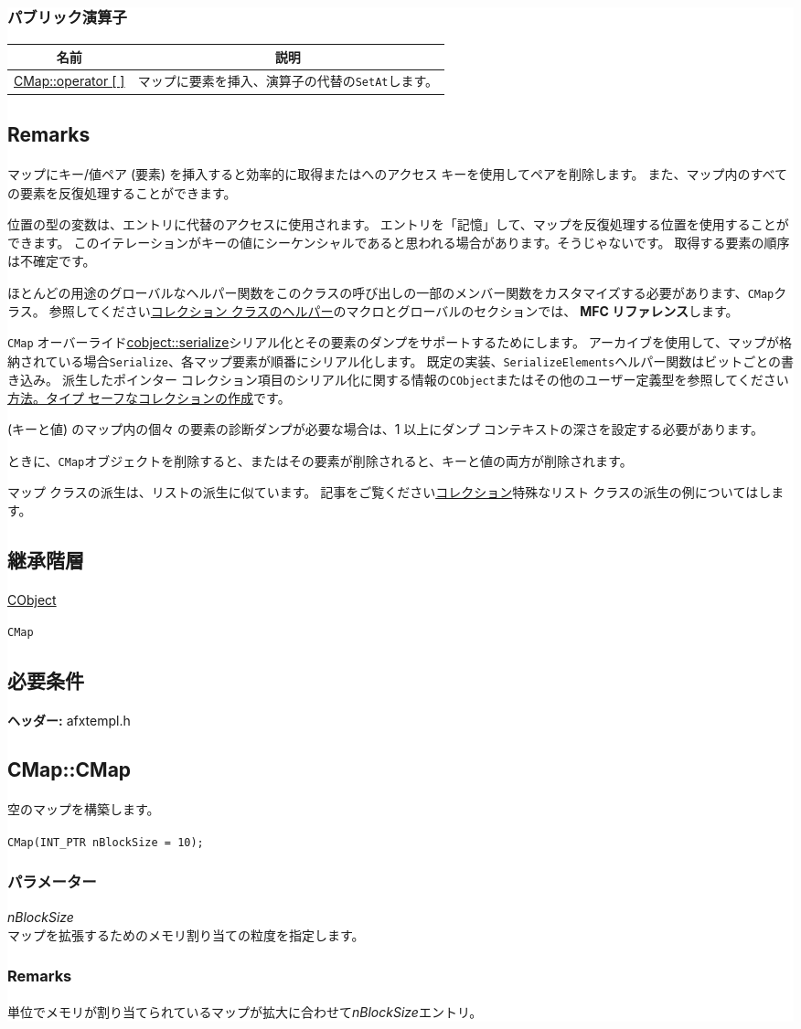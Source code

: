 ### <a name="public-operators"></a>パブリック演算子

|名前|説明|
|----------|-----------------|
|[CMap::operator \[ \]](#operator_at)|マップに要素を挿入、演算子の代替の`SetAt`します。|

## <a name="remarks"></a>Remarks

マップにキー/値ペア (要素) を挿入すると効率的に取得またはへのアクセス キーを使用してペアを削除します。 また、マップ内のすべての要素を反復処理することができます。

位置の型の変数は、エントリに代替のアクセスに使用されます。 エントリを「記憶」して、マップを反復処理する位置を使用することができます。 このイテレーションがキーの値にシーケンシャルであると思われる場合があります。そうじゃないです。 取得する要素の順序は不確定です。

ほとんどの用途のグローバルなヘルパー関数をこのクラスの呼び出しの一部のメンバー関数をカスタマイズする必要があります、`CMap`クラス。 参照してください[コレクション クラスのヘルパー](../../mfc/reference/collection-class-helpers.md)のマクロとグローバルのセクションでは、 **MFC リファレンス**します。

`CMap` オーバーライド[cobject::serialize](../../mfc/reference/cobject-class.md#serialize)シリアル化とその要素のダンプをサポートするためにします。 アーカイブを使用して、マップが格納されている場合`Serialize`、各マップ要素が順番にシリアル化します。 既定の実装、`SerializeElements`ヘルパー関数はビットごとの書き込み。 派生したポインター コレクション項目のシリアル化に関する情報の`CObject`またはその他のユーザー定義型を参照してください[方法。タイプ セーフなコレクションの作成](../../mfc/how-to-make-a-type-safe-collection.md)です。

(キーと値) のマップ内の個々 の要素の診断ダンプが必要な場合は、1 以上にダンプ コンテキストの深さを設定する必要があります。

ときに、`CMap`オブジェクトを削除すると、またはその要素が削除されると、キーと値の両方が削除されます。

マップ クラスの派生は、リストの派生に似ています。 記事をご覧ください[コレクション](../../mfc/collections.md)特殊なリスト クラスの派生の例についてはします。

## <a name="inheritance-hierarchy"></a>継承階層

[CObject](../../mfc/reference/cobject-class.md)

`CMap`

## <a name="requirements"></a>必要条件

**ヘッダー:** afxtempl.h

##  <a name="cmap"></a>  CMap::CMap

空のマップを構築します。

```
CMap(INT_PTR nBlockSize = 10);
```

### <a name="parameters"></a>パラメーター

*nBlockSize*<br/>
マップを拡張するためのメモリ割り当ての粒度を指定します。

### <a name="remarks"></a>Remarks

単位でメモリが割り当てられているマップが拡大に合わせて*nBlockSize*エントリ。
